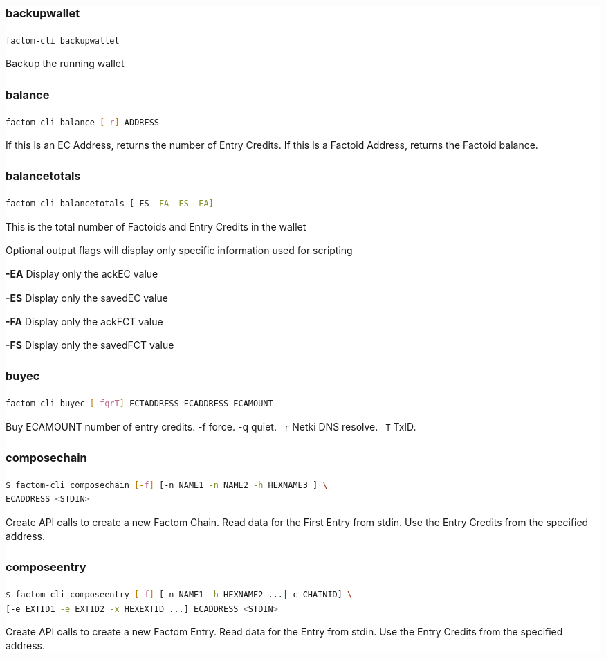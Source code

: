 ### backupwallet

```bash
factom-cli backupwallet
```
Backup the running wallet

### balance

```bash
factom-cli balance [-r] ADDRESS
```
If this is an EC Address, returns the number of Entry Credits. If this is a Factoid Address, returns the Factoid balance.

### balancetotals

```bash
factom-cli balancetotals [-FS -FA -ES -EA]
```
This is the total number of Factoids and Entry Credits in the wallet

Optional output flags will display only specific information used for scripting

**-EA**	Display only the ackEC value

**-ES** Display only the savedEC value

**-FA** Display only the ackFCT value

**-FS** Display only the savedFCT value

### buyec

```bash
factom-cli buyec [-fqrT] FCTADDRESS ECADDRESS ECAMOUNT
```
Buy ECAMOUNT number of entry credits. -f force. -q quiet. `-r` Netki DNS resolve. `-T` TxID.

### composechain

```bash
$ factom-cli composechain [-f] [-n NAME1 -n NAME2 -h HEXNAME3 ] \
ECADDRESS <STDIN>
```
Create API calls to create a new Factom Chain. Read data for the First Entry from stdin. Use the Entry Credits from the specified address.

### composeentry

```bash
$ factom-cli composeentry [-f] [-n NAME1 -h HEXNAME2 ...|-c CHAINID] \
[-e EXTID1 -e EXTID2 -x HEXEXTID ...] ECADDRESS <STDIN>
```
Create API calls to create a new Factom Entry. Read data for the Entry from stdin. Use the Entry Credits from the specified address.
